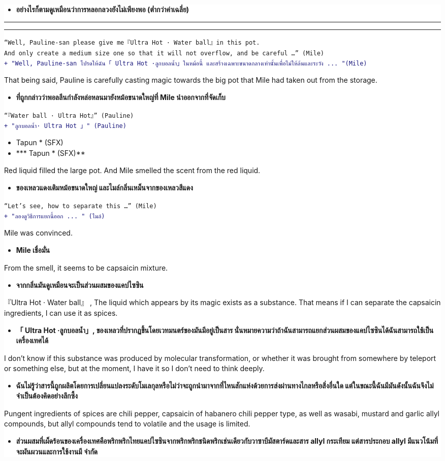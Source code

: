 * **อย่างไรก็ตามดูเหมือนว่าการหลอกลวงยังไม่เพียงพอ (ต่ำกว่าค่าเฉลี่ย)**

***
* *******

```diff
“Well, Pauline-san please give me『Ultra Hot · Water ball』in this pot.
And only create a medium size one so that it will not overflow, and be careful …” (Mile)
+ "Well, Pauline-san โปรดให้ฉัน「 Ultra Hot ·ลูกบอลน้ำ」ในหม้อนี้ และสร้างเฉพาะขนาดกลางเท่านั้นเพื่อไม่ให้ล้นและระวัง ... "(Mile)
```
That being said, Pauline is carefully casting magic towards the big pot that Mile had taken out from the storage.

* **ที่ถูกกล่าวว่าพอลลีนกำลังหล่อหลนมายังหม้อขนาดใหญ่ที่ Mile นำออกจากที่จัดเก็บ**

```diff
“『Water ball · Ultra Hot』” (Pauline)
+ "ลูกบอลน้ำ· Ultra Hot 」" (Pauline)
```
* Tapun * (SFX)
* *** Tapun * (SFX)**

Red liquid filled the large pot.
And Mile smelled the scent from the red liquid.

* **ของเหลวแดงเติมหม้อขนาดใหญ่ และไมล์กลิ่นเหม็นจากของเหลวสีแดง**

```diff
“Let’s see, how to separate this …” (Mile)
+ "ลองดูวิธีการแยกนี้ออก ... " (ไมล์)
```
Mile was convinced.

* **Mile เชื่อมั่น**

From the smell, it seems to be capsaicin mixture.

* **จากกลิ่นมันดูเหมือนจะเป็นส่วนผสมของแคปไซซิน**

『Ultra Hot · Water ball』 , The liquid which appears by its magic exists as a substance.
That means if I can separate the capsaicin ingredients, I can use it as spices.

* **「 Ultra Hot ·ลูกบอลน้ำ」, ของเหลวที่ปรากฏขึ้นโดยเวทมนตร์ของมันมีอยู่เป็นสาร นั่นหมายความว่าถ้าฉันสามารถแยกส่วนผสมของแคปไซซินได้ฉันสามารถใช้เป็นเครื่องเทศได้**

I don’t know if this substance was produced by molecular transformation, or whether it was brought from somewhere by teleport or something else, but at the moment, I have it so I don’t need to think deeply.

* **ฉันไม่รู้ว่าสารนี้ถูกผลิตโดยการเปลี่ยนแปลงระดับโมเลกุลหรือไม่ว่าจะถูกนำมาจากที่ไหนสักแห่งด้วยการส่งผ่านทางไกลหรือสิ่งอื่นใด แต่ในขณะนี้ฉันมีมันดังนั้นฉันจึงไม่จำเป็นต้องคิดอย่างลึกซึ้ง**

Pungent ingredients of spices are chili pepper, capsaicin of habanero chili pepper type, as well as wasabi, mustard and garlic allyl compounds, but allyl compounds tend to volatile and the usage is limited.

* **ส่วนผสมที่เผ็ดร้อนของเครื่องเทศคือพริกพริกไทยแคปไซซินจากพริกพริกชนิดพริกเช่นเดียวกับวาซาบีมัสตาร์ดและสาร allyl กระเทียม แต่สารประกอบ allyl มีแนวโน้มที่จะผันผวนและการใช้งานมี จำกัด**
